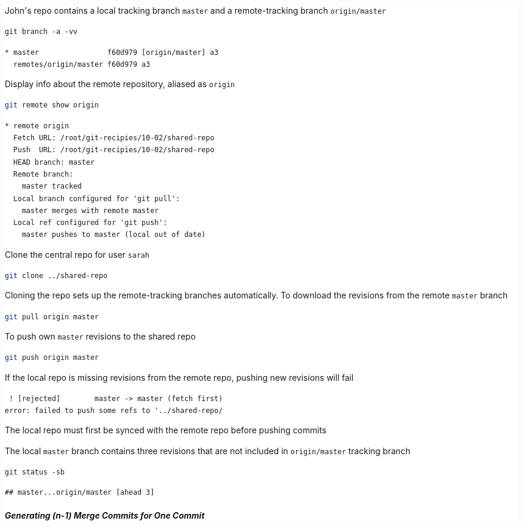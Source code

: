 John's repo contains a local tracking branch `master` and a remote-tracking branch `origin/master`

`git branch -a -vv`
```
* master                f60d979 [origin/master] a3
  remotes/origin/master f60d979 a3
```

Display info about the remote repository, aliased as `origin`

```bash
git remote show origin
```

```
* remote origin
  Fetch URL: /root/git-recipies/10-02/shared-repo
  Push  URL: /root/git-recipies/10-02/shared-repo
  HEAD branch: master
  Remote branch:
    master tracked
  Local branch configured for 'git pull':
    master merges with remote master
  Local ref configured for 'git push':
    master pushes to master (local out of date)
```

Clone the central repo for user `sarah`

```bash
git clone ../shared-repo
```

Cloning the repo sets up the remote-tracking branches automatically. To download the revisions from the remote `master` branch

```bash
git pull origin master
```

To push own `master` revisions to the shared repo

```bash
git push origin master
```

If the local repo is missing revisions from the remote repo, pushing new revisions will fail

```
 ! [rejected]        master -> master (fetch first)
error: failed to push some refs to '../shared-repo/
```

The local repo must first be synced with the remote repo before pushing commits

The local `master` branch contains three revisions that are not included in `origin/master` tracking branch

`git status -sb`
```
## master...origin/master [ahead 3]
```
##### Generating (n-1) Merge Commits for One Commit
